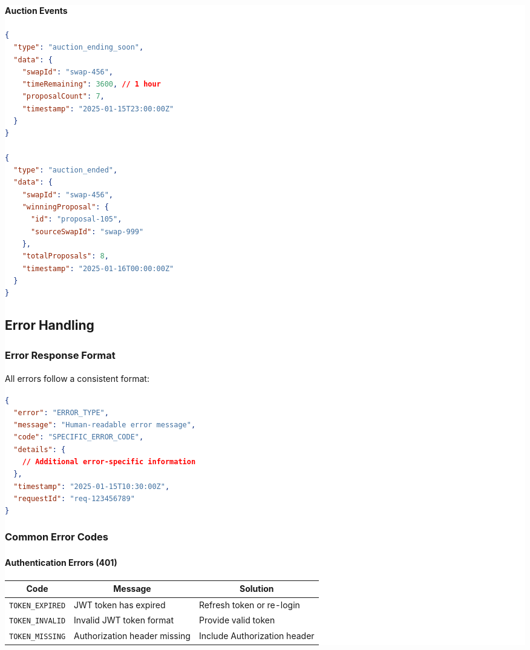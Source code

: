 #### Auction Events

```json
{
  "type": "auction_ending_soon",
  "data": {
    "swapId": "swap-456",
    "timeRemaining": 3600, // 1 hour
    "proposalCount": 7,
    "timestamp": "2025-01-15T23:00:00Z"
  }
}

{
  "type": "auction_ended",
  "data": {
    "swapId": "swap-456",
    "winningProposal": {
      "id": "proposal-105",
      "sourceSwapId": "swap-999"
    },
    "totalProposals": 8,
    "timestamp": "2025-01-16T00:00:00Z"
  }
}
```

## Error Handling

### Error Response Format

All errors follow a consistent format:

```json
{
  "error": "ERROR_TYPE",
  "message": "Human-readable error message",
  "code": "SPECIFIC_ERROR_CODE",
  "details": {
    // Additional error-specific information
  },
  "timestamp": "2025-01-15T10:30:00Z",
  "requestId": "req-123456789"
}
```

### Common Error Codes

#### Authentication Errors (401)

| Code | Message | Solution |
|------|---------|----------|
| `TOKEN_EXPIRED` | JWT token has expired | Refresh token or re-login |
| `TOKEN_INVALID` | Invalid JWT token format | Provide valid token |
| `TOKEN_MISSING` | Authorization header missing | Include Authorization header |

